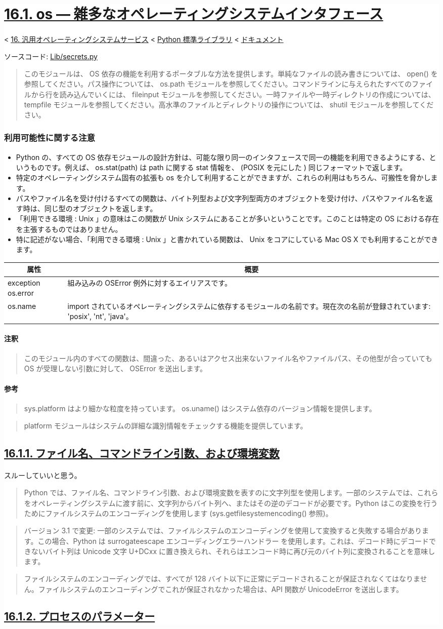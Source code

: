 # [16.1. os — 雑多なオペレーティングシステムインタフェース](https://docs.python.jp/3/library/os.html)

< [16. 汎用オペレーティングシステムサービス](https://docs.python.jp/3/library/allos.html) < [Python 標準ライブラリ](https://docs.python.jp/3/library/index.html#the-python-standard-library) < [ドキュメント](https://docs.python.jp/3/index.html)

ソースコード: [Lib/secrets.py](https://github.com/python/cpython/tree/3.6/Lib/secrets.py)

> このモジュールは、 OS 依存の機能を利用するポータブルな方法を提供します。単純なファイルの読み書きについては、 open() を参照してください。パス操作については、 os.path モジュールを参照してください。コマンドラインに与えられたすべてのファイルから行を読み込んでいくには、 fileinput モジュールを参照してください。一時ファイルや一時ディレクトリの作成については、 tempfile モジュールを参照してください。高水準のファイルとディレクトリの操作については、 shutil モジュールを参照してください。

### 利用可能性に関する注意

* Python の、すべての OS 依存モジュールの設計方針は、可能な限り同一のインタフェースで同一の機能を利用できるようにする、というものです。例えば、 os.stat(path) は path に関する stat 情報を、 (POSIX を元にした ) 同じフォーマットで返します。
* 特定のオペレーティングシステム固有の拡張も os を介して利用することができますが、これらの利用はもちろん、可搬性を脅かします。
* パスやファイル名を受け付けるすべての関数は、バイト列型および文字列型両方のオブジェクトを受け付け、パスやファイル名を返す時は、同じ型のオブジェクトを返します。
* 「利用できる環境 : Unix 」の意味はこの関数が Unix システムにあることが多いということです。このことは特定の OS における存在を主張するものではありません。
* 特に記述がない場合、「利用できる環境 : Unix 」と書かれている関数は、 Unix をコアにしている Mac OS X でも利用することができます。

属性|概要
----|----
exception os.error|組み込みの OSError 例外に対するエイリアスです。
os.name|import されているオペレーティングシステムに依存するモジュールの名前です。現在次の名前が登録されています: 'posix', 'nt', 'java'。

#### 注釈

> このモジュール内のすべての関数は、間違った、あるいはアクセス出来ないファイル名やファイルパス、その他型が合っていても OS が受理しない引数に対して、 OSError を送出します。 

#### 参考

> sys.platform はより細かな粒度を持っています。 os.uname() はシステム依存のバージョン情報を提供します。

> platform モジュールはシステムの詳細な識別情報をチェックする機能を提供しています。

## [16.1.1. ファイル名、コマンドライン引数、および環境変数](https://docs.python.jp/3/library/os.html#file-names-command-line-arguments-and-environment-variables)

スルーしていいと思う。

> Python では、ファイル名、コマンドライン引数、および環境変数を表すのに文字列型を使用します。一部のシステムでは、これらをオペレーティングシステムに渡す前に、文字列からバイト列へ、またはその逆のデコードが必要です。Python はこの変換を行うためにファイルシステムのエンコーディングを使用します (sys.getfilesystemencoding() 参照)。

> バージョン 3.1 で変更: 一部のシステムでは、ファイルシステムのエンコーディングを使用して変換すると失敗する場合があります。この場合、Python は surrogateescape エンコーディングエラーハンドラー を使用します。これは、デコード時にデコードできないバイト列は Unicode 文字 U+DCxx に置き換えられ、それらはエンコード時に再び元のバイト列に変換されることを意味します。

> ファイルシステムのエンコーディングでは、すべてが 128 バイト以下に正常にデコードされることが保証されなくてはなりません。ファイルシステムのエンコーディングでこれが保証されなかった場合は、API 関数が UnicodeError を送出します。

## [16.1.2. プロセスのパラメーター](https://docs.python.jp/3/library/os.html#process-parameters)
